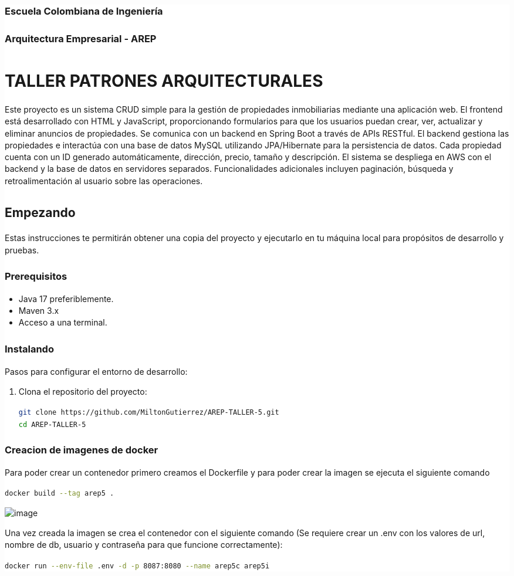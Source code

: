 ### Escuela Colombiana de Ingeniería

### Arquitectura Empresarial - AREP

#  TALLER PATRONES ARQUITECTURALES

Este proyecto es un sistema CRUD simple para la gestión de propiedades inmobiliarias mediante una aplicación web. El frontend está desarrollado con HTML y JavaScript, proporcionando formularios para que los usuarios puedan crear, ver, actualizar y eliminar anuncios de propiedades. Se comunica con un backend en Spring Boot a través de APIs RESTful. El backend gestiona las propiedades e interactúa con una base de datos MySQL utilizando JPA/Hibernate para la persistencia de datos. Cada propiedad cuenta con un ID generado automáticamente, dirección, precio, tamaño y descripción. El sistema se despliega en AWS con el backend y la base de datos en servidores separados. Funcionalidades adicionales incluyen paginación, búsqueda y retroalimentación al usuario sobre las operaciones.


## Empezando

Estas instrucciones te permitirán obtener una copia del proyecto y ejecutarlo en tu máquina local para propósitos de desarrollo y pruebas.

### Prerequisitos

- Java 17 preferiblemente.
- Maven 3.x
- Acceso a una terminal.

### Instalando

Pasos para configurar el entorno de desarrollo:

1. Clona el repositorio del proyecto:

   ```bash
   git clone https://github.com/MiltonGutierrez/AREP-TALLER-5.git
   cd AREP-TALLER-5
   ```

### Creacion de imagenes de docker

Para poder crear un contenedor primero creamos el Dockerfile y para poder crear la imagen se ejecuta el siguiente comando 
   ```bash
   docker build --tag arep5 .
   ```
![image](https://github.com/user-attachments/assets/4110a73e-d698-49c9-a374-7afff262448b)


Una vez creada la imagen se crea el contenedor con el siguiente comando (Se requiere crear un .env con los valores de url, nombre de db, usuario y contraseña para que funcione correctamente):

   ```bash
   docker run --env-file .env -d -p 8087:8080 --name arep5c arep5i
   ```

